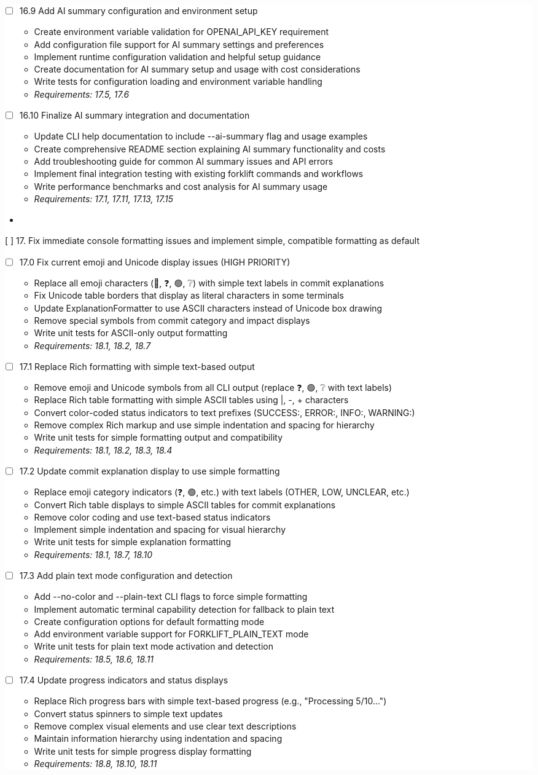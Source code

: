 - [ ] 16.9 Add AI summary configuration and environment setup
  - Create environment variable validation for OPENAI_API_KEY requirement
  - Add configuration file support for AI summary settings and preferences
  - Implement runtime configuration validation and helpful setup guidance
  - Create documentation for AI summary setup and usage with cost considerations
  - Write tests for configuration loading and environment variable handling
  - _Requirements: 17.5, 17.6_

- [ ] 16.10 Finalize AI summary integration and documentation
  - Update CLI help documentation to include --ai-summary flag and usage examples
  - Create comprehensive README section explaining AI summary functionality and costs
  - Add troubleshooting guide for common AI summary issues and API errors
  - Implement final integration testing with existing forklift commands and workflows
  - Write performance benchmarks and cost analysis for AI summary usage
  - _Requirements: 17.1, 17.11, 17.13, 17.15_
-
 [ ] 17. Fix immediate console formatting issues and implement simple, compatible formatting as default
- [ ] 17.0 Fix current emoji and Unicode display issues (HIGH PRIORITY)
  - Replace all emoji characters (📝, ❓, 🟢, ❔) with simple text labels in commit explanations
  - Fix Unicode table borders that display as literal characters in some terminals
  - Update ExplanationFormatter to use ASCII characters instead of Unicode box drawing
  - Remove special symbols from commit category and impact displays
  - Write unit tests for ASCII-only output formatting
  - _Requirements: 18.1, 18.2, 18.7_

- [ ] 17.1 Replace Rich formatting with simple text-based output
  - Remove emoji and Unicode symbols from all CLI output (replace ❓, 🟢, ❔ with text labels)
  - Replace Rich table formatting with simple ASCII tables using |, -, + characters
  - Convert color-coded status indicators to text prefixes (SUCCESS:, ERROR:, INFO:, WARNING:)
  - Remove complex Rich markup and use simple indentation and spacing for hierarchy
  - Write unit tests for simple formatting output and compatibility
  - _Requirements: 18.1, 18.2, 18.3, 18.4_

- [ ] 17.2 Update commit explanation display to use simple formatting
  - Replace emoji category indicators (❓, 🟢, etc.) with text labels (OTHER, LOW, UNCLEAR, etc.)
  - Convert Rich table displays to simple ASCII tables for commit explanations
  - Remove color coding and use text-based status indicators
  - Implement simple indentation and spacing for visual hierarchy
  - Write unit tests for simple explanation formatting
  - _Requirements: 18.1, 18.7, 18.10_

- [ ] 17.3 Add plain text mode configuration and detection
  - Add --no-color and --plain-text CLI flags to force simple formatting
  - Implement automatic terminal capability detection for fallback to plain text
  - Create configuration options for default formatting mode
  - Add environment variable support for FORKLIFT_PLAIN_TEXT mode
  - Write unit tests for plain text mode activation and detection
  - _Requirements: 18.5, 18.6, 18.11_

- [ ] 17.4 Update progress indicators and status displays
  - Replace Rich progress bars with simple text-based progress (e.g., "Processing 5/10...")
  - Convert status spinners to simple text updates
  - Remove complex visual elements and use clear text descriptions
  - Maintain information hierarchy using indentation and spacing
  - Write unit tests for simple progress display formatting
  - _Requirements: 18.8, 18.10, 18.11_
